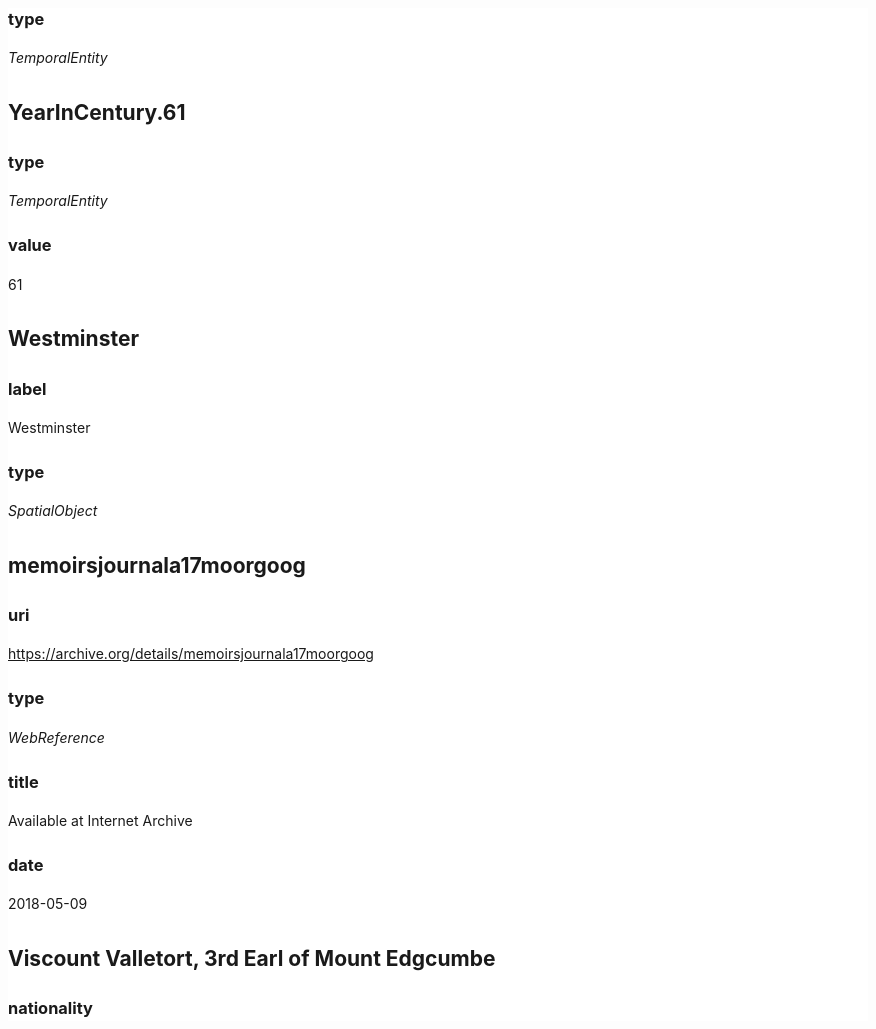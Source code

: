 ### type


*TemporalEntity*

## YearInCentury.61

### type


*TemporalEntity*

### value


61

## Westminster

### label


Westminster

### type


*SpatialObject*

## memoirsjournala17moorgoog

### uri


https://archive.org/details/memoirsjournala17moorgoog

### type


*WebReference*

### title


Available at Internet Archive

### date


2018-05-09

## Viscount Valletort, 3rd Earl of Mount Edgcumbe

### nationality
